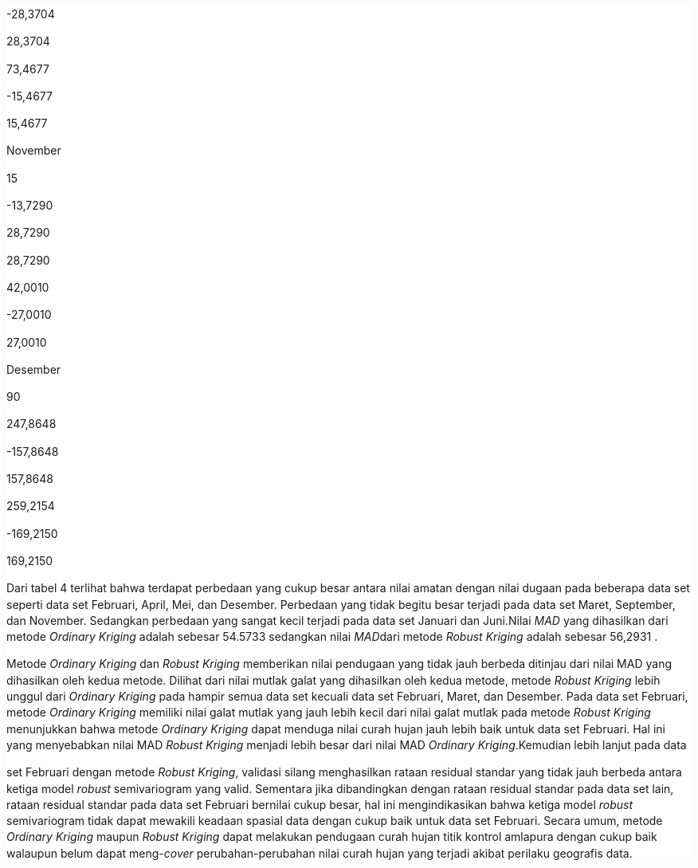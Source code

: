 <p><span class="font4">-28,3704</span></p></td><td style="vertical-align:bottom;">
<p><span class="font4">28,3704</span></p></td><td style="vertical-align:bottom;">
<p><span class="font4">73,4677</span></p></td><td style="vertical-align:bottom;">
<p><span class="font4">-15,4677</span></p></td><td style="vertical-align:bottom;">
<p><span class="font4">15,4677</span></p></td></tr>
<tr><td style="vertical-align:bottom;">
<p><span class="font4">November</span></p></td><td style="vertical-align:bottom;">
<p><span class="font4">15</span></p></td><td style="vertical-align:bottom;">
<p><span class="font4">-13,7290</span></p></td><td style="vertical-align:bottom;">
<p><span class="font4">28,7290</span></p></td><td style="vertical-align:bottom;">
<p><span class="font4">28,7290</span></p></td><td style="vertical-align:bottom;">
<p><span class="font4">42,0010</span></p></td><td style="vertical-align:bottom;">
<p><span class="font4">-27,0010</span></p></td><td style="vertical-align:bottom;">
<p><span class="font4">27,0010</span></p></td></tr>
<tr><td style="vertical-align:bottom;">
<p><span class="font4">Desember</span></p></td><td style="vertical-align:bottom;">
<p><span class="font4">90</span></p></td><td style="vertical-align:bottom;">
<p><span class="font4">247,8648</span></p></td><td style="vertical-align:bottom;">
<p><span class="font4">-157,8648</span></p></td><td style="vertical-align:bottom;">
<p><span class="font4">157,8648</span></p></td><td style="vertical-align:bottom;">
<p><span class="font4">259,2154</span></p></td><td style="vertical-align:bottom;">
<p><span class="font4">-169,2150</span></p></td><td style="vertical-align:bottom;">
<p><span class="font4">169,2150</span></p></td></tr>
</table>
<p><span class="font5">Dari tabel 4 terlihat bahwa terdapat perbedaan yang cukup besar antara nilai amatan dengan nilai dugaan pada beberapa data set seperti data set Februari, April, Mei, dan Desember. Perbedaan yang tidak begitu besar terjadi pada data set Maret, September, dan November. Sedangkan perbedaan yang sangat kecil terjadi pada data set Januari dan Juni.Nilai </span><span class="font5" style="font-style:italic;">MAD</span><span class="font5"> yang dihasilkan dari metode </span><span class="font5" style="font-style:italic;">Ordinary Kriging</span><span class="font5"> adalah sebesar 54.5733 sedangkan nilai </span><span class="font5" style="font-style:italic;">MAD</span><span class="font5">dari metode </span><span class="font5" style="font-style:italic;">Robust Kriging</span><span class="font5"> adalah sebesar 56,2931 .</span></p>
<p><span class="font5">Metode </span><span class="font5" style="font-style:italic;">Ordinary Kriging</span><span class="font5"> dan </span><span class="font5" style="font-style:italic;">Robust Kriging</span><span class="font5"> memberikan nilai pendugaan yang tidak jauh berbeda ditinjau dari nilai MAD yang dihasilkan oleh kedua metode. Dilihat dari nilai mutlak galat yang dihasilkan oleh kedua metode, metode </span><span class="font5" style="font-style:italic;">Robust Kriging</span><span class="font5"> lebih unggul dari </span><span class="font5" style="font-style:italic;">Ordinary Kriging</span><span class="font5"> pada hampir semua data set kecuali data set Februari, Maret, dan Desember. Pada data set Februari, metode </span><span class="font5" style="font-style:italic;">Ordinary Kriging</span><span class="font5"> memiliki nilai galat mutlak yang jauh lebih kecil dari nilai galat mutlak pada metode </span><span class="font5" style="font-style:italic;">Robust Kriging </span><span class="font5">menunjukkan bahwa metode </span><span class="font5" style="font-style:italic;">Ordinary Kriging</span><span class="font5"> dapat menduga nilai curah hujan jauh lebih baik untuk data set Februari. Hal ini yang menyebabkan nilai MAD </span><span class="font5" style="font-style:italic;">Robust Kriging </span><span class="font5">menjadi lebih besar dari nilai MAD </span><span class="font5" style="font-style:italic;">Ordinary Kriging</span><span class="font5">.Kemudian lebih lanjut pada data</span></p>
<p><span class="font5">set Februari dengan metode </span><span class="font5" style="font-style:italic;">Robust Kriging</span><span class="font5">, validasi silang menghasilkan rataan residual standar yang tidak jauh berbeda antara ketiga model </span><span class="font5" style="font-style:italic;">robust</span><span class="font5"> semivariogram yang valid. Sementara jika dibandingkan dengan rataan residual standar pada data set lain, rataan residual standar pada data set Februari bernilai cukup besar, hal ini mengindikasikan bahwa ketiga model </span><span class="font5" style="font-style:italic;">robust</span><span class="font5"> semivariogram tidak dapat mewakili keadaan spasial data dengan cukup baik untuk data set Februari. Secara umum, metode </span><span class="font5" style="font-style:italic;">Ordinary Kriging </span><span class="font5">maupun </span><span class="font5" style="font-style:italic;">Robust Kriging</span><span class="font5"> dapat melakukan pendugaan curah hujan titik kontrol amlapura dengan cukup baik walaupun belum dapat meng-</span><span class="font5" style="font-style:italic;">cover</span><span class="font5"> perubahan-perubahan nilai curah hujan yang terjadi akibat perilaku geografis data.</span></p>
<ul style="list-style:none;"><li>